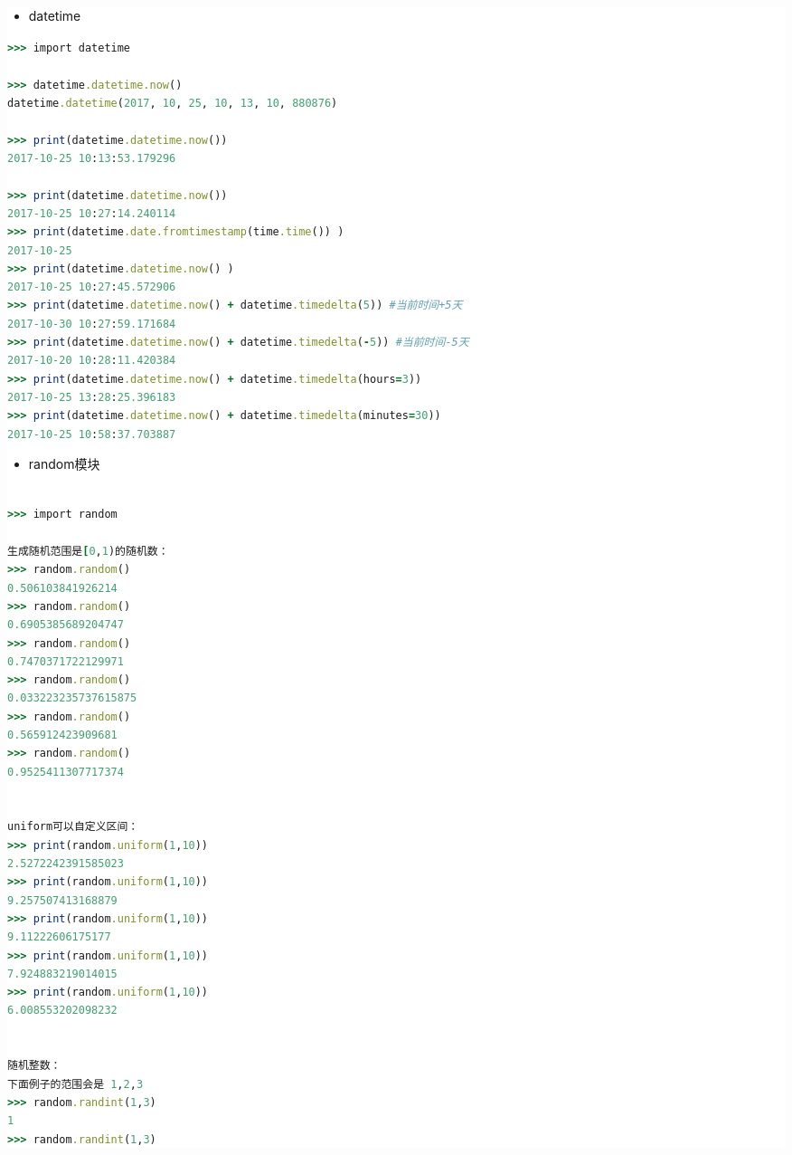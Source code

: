 
- datetime
```ruby
>>> import datetime

>>> datetime.datetime.now()
datetime.datetime(2017, 10, 25, 10, 13, 10, 880876)

>>> print(datetime.datetime.now())
2017-10-25 10:13:53.179296

>>> print(datetime.datetime.now())
2017-10-25 10:27:14.240114
>>> print(datetime.date.fromtimestamp(time.time()) )
2017-10-25
>>> print(datetime.datetime.now() )
2017-10-25 10:27:45.572906
>>> print(datetime.datetime.now() + datetime.timedelta(5)) #当前时间+5天
2017-10-30 10:27:59.171684
>>> print(datetime.datetime.now() + datetime.timedelta(-5)) #当前时间-5天
2017-10-20 10:28:11.420384
>>> print(datetime.datetime.now() + datetime.timedelta(hours=3))
2017-10-25 13:28:25.396183
>>> print(datetime.datetime.now() + datetime.timedelta(minutes=30))
2017-10-25 10:58:37.703887
```
- random模块

```ruby

>>> import random

生成随机范围是[0,1)的随机数：
>>> random.random()  
0.506103841926214
>>> random.random()
0.6905385689204747
>>> random.random()
0.7470371722129971
>>> random.random()
0.033223235737615875
>>> random.random()
0.565912423909681
>>> random.random()
0.9525411307717374


uniform可以自定义区间：
>>> print(random.uniform(1,10))
2.5272242391585023
>>> print(random.uniform(1,10))
9.257507413168879
>>> print(random.uniform(1,10))
9.11222606175177
>>> print(random.uniform(1,10))
7.924883219014015
>>> print(random.uniform(1,10))
6.008553202098232


随机整数：
下面例子的范围会是 1,2,3
>>> random.randint(1,3)
1
>>> random.randint(1,3)
```